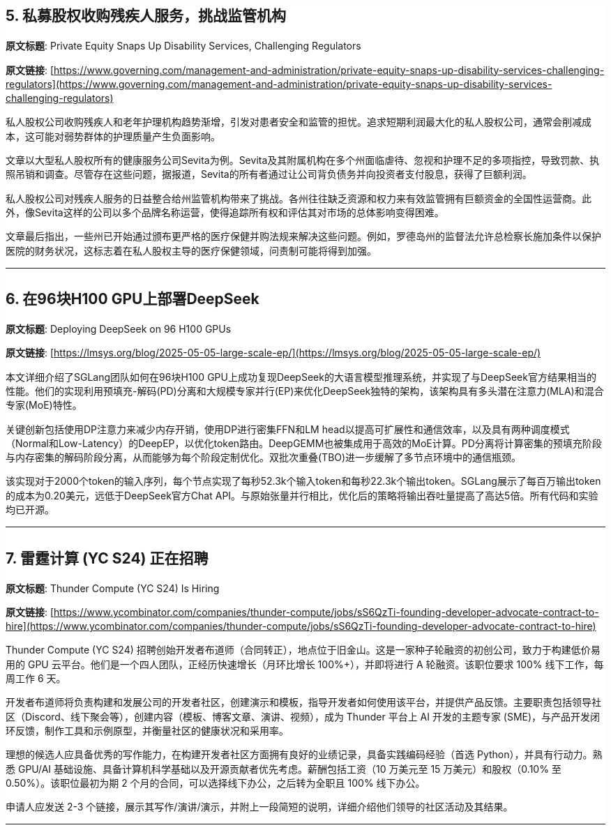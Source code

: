 
## 5. 私募股权收购残疾人服务，挑战监管机构

**原文标题**: Private Equity Snaps Up Disability Services, Challenging Regulators

**原文链接**: [https://www.governing.com/management-and-administration/private-equity-snaps-up-disability-services-challenging-regulators](https://www.governing.com/management-and-administration/private-equity-snaps-up-disability-services-challenging-regulators)

私人股权公司收购残疾人和老年护理机构趋势渐增，引发对患者安全和监管的担忧。追求短期利润最大化的私人股权公司，通常会削减成本，这可能对弱势群体的护理质量产生负面影响。

文章以大型私人股权所有的健康服务公司Sevita为例。Sevita及其附属机构在多个州面临虐待、忽视和护理不足的多项指控，导致罚款、执照吊销和调查。尽管存在这些问题，据报道，Sevita的所有者通过让公司背负债务并向投资者支付股息，获得了巨额利润。

私人股权公司对残疾人服务的日益整合给州监管机构带来了挑战。各州往往缺乏资源和权力来有效监管拥有巨额资金的全国性运营商。此外，像Sevita这样的公司以多个品牌名称运营，使得追踪所有权和评估其对市场的总体影响变得困难。

文章最后指出，一些州已开始通过颁布更严格的医疗保健并购法规来解决这些问题。例如，罗德岛州的监督法允许总检察长施加条件以保护医院的财务状况，这标志着在私人股权主导的医疗保健领域，问责制可能将得到加强。

---

## 6. 在96块H100 GPU上部署DeepSeek

**原文标题**: Deploying DeepSeek on 96 H100 GPUs

**原文链接**: [https://lmsys.org/blog/2025-05-05-large-scale-ep/](https://lmsys.org/blog/2025-05-05-large-scale-ep/)

本文详细介绍了SGLang团队如何在96块H100 GPU上成功复现DeepSeek的大语言模型推理系统，并实现了与DeepSeek官方结果相当的性能。他们的实现利用预填充-解码(PD)分离和大规模专家并行(EP)来优化DeepSeek独特的架构，该架构具有多头潜在注意力(MLA)和混合专家(MoE)特性。

关键创新包括使用DP注意力来减少内存开销，使用DP进行密集FFN和LM head以提高可扩展性和通信效率，以及具有两种调度模式（Normal和Low-Latency）的DeepEP，以优化token路由。DeepGEMM也被集成用于高效的MoE计算。PD分离将计算密集的预填充阶段与内存密集的解码阶段分离，从而能够为每个阶段定制优化。双批次重叠(TBO)进一步缓解了多节点环境中的通信瓶颈。

该实现对于2000个token的输入序列，每个节点实现了每秒52.3k个输入token和每秒22.3k个输出token。SGLang展示了每百万输出token的成本为0.20美元，远低于DeepSeek官方Chat API。与原始张量并行相比，优化后的策略将输出吞吐量提高了高达5倍。所有代码和实验均已开源。

---

## 7. 雷霆计算 (YC S24) 正在招聘

**原文标题**: Thunder Compute (YC S24) Is Hiring

**原文链接**: [https://www.ycombinator.com/companies/thunder-compute/jobs/sS6QzTi-founding-developer-advocate-contract-to-hire](https://www.ycombinator.com/companies/thunder-compute/jobs/sS6QzTi-founding-developer-advocate-contract-to-hire)

Thunder Compute (YC S24) 招聘创始开发者布道师（合同转正），地点位于旧金山。这是一家种子轮融资的初创公司，致力于构建低价易用的 GPU 云平台。他们是一个四人团队，正经历快速增长（月环比增长 100%+），并即将进行 A 轮融资。该职位要求 100% 线下工作，每周工作 6 天。

开发者布道师将负责构建和发展公司的开发者社区，创建演示和模板，指导开发者如何使用该平台，并提供产品反馈。主要职责包括领导社区（Discord、线下聚会等），创建内容（模板、博客文章、演讲、视频），成为 Thunder 平台上 AI 开发的主题专家 (SME)，与产品开发闭环反馈，制作工具和示例原型，并衡量社区的健康状况和采用率。

理想的候选人应具备优秀的写作能力，在构建开发者社区方面拥有良好的业绩记录，具备实践编码经验（首选 Python），并具有行动力。熟悉 GPU/AI 基础设施、具备计算机科学基础以及开源贡献者优先考虑。薪酬包括工资（10 万美元至 15 万美元）和股权（0.10% 至 0.50%）。该职位最初为期 2 个月的合同，可以选择线下办公，之后转为全职且 100% 线下办公。

申请人应发送 2-3 个链接，展示其写作/演讲/演示，并附上一段简短的说明，详细介绍他们领导的社区活动及其结果。

---